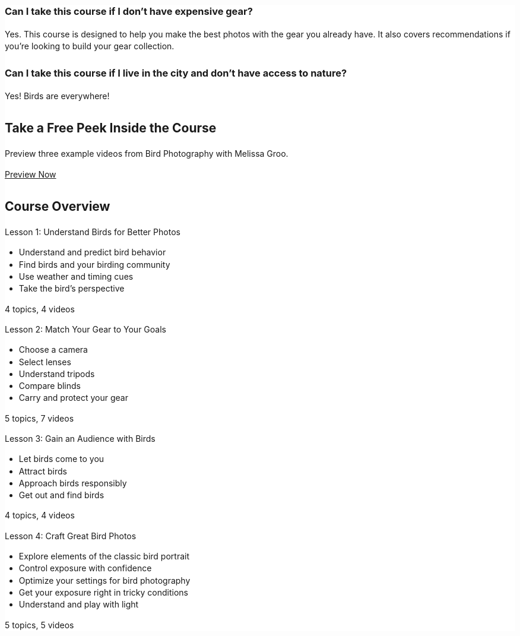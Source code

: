 ### Can I take this course if I don’t have expensive gear?

Yes. This course is designed to help you make the best photos with the gear you already have. It also covers recommendations if you’re looking to build your gear collection.

### Can I take this course if I live in the city and don’t have access to nature?

Yes! Birds are everywhere!

## Take a Free Peek Inside the Course

Preview three example videos from Bird Photography with Melissa Groo.

[Preview Now](https://academy.allaboutbirds.org/free-preview-bird-photography-with-melissa-groo/) 

## Course Overview

Lesson 1: Understand Birds for Better Photos

* Understand and predict bird behavior
* Find birds and your birding community
* Use weather and timing cues
* Take the bird’s perspective

4 topics, 4 videos

Lesson 2: Match Your Gear to Your Goals

* Choose a camera
* Select lenses
* Understand tripods
* Compare blinds
* Carry and protect your gear

5 topics, 7 videos

Lesson 3: Gain an Audience with Birds

* Let birds come to you
* Attract birds
* Approach birds responsibly
* Get out and find birds

4 topics, 4 videos

Lesson 4: Craft Great Bird Photos

* Explore elements of the classic bird portrait
* Control exposure with confidence
* Optimize your settings for bird photography
* Get your exposure right in tricky conditions
* Understand and play with light

5 topics, 5 videos
